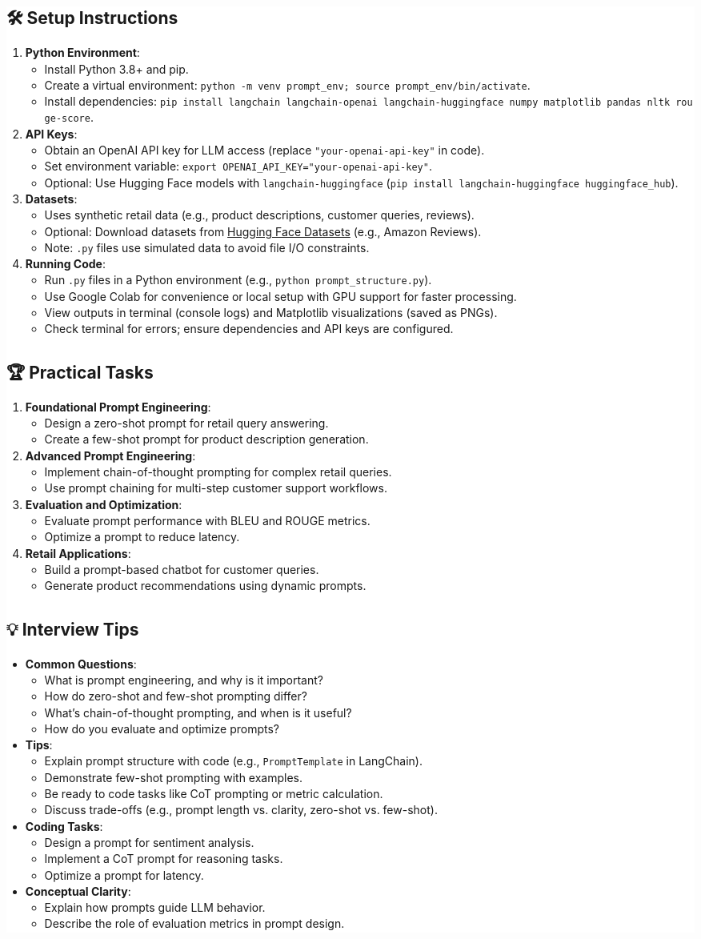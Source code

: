 ## 🛠️ Setup Instructions

1. **Python Environment**:
   - Install Python 3.8+ and pip.
   - Create a virtual environment: `python -m venv prompt_env; source prompt_env/bin/activate`.
   - Install dependencies: `pip install langchain langchain-openai langchain-huggingface numpy matplotlib pandas nltk rouge-score`.
2. **API Keys**:
   - Obtain an OpenAI API key for LLM access (replace `"your-openai-api-key"` in code).
   - Set environment variable: `export OPENAI_API_KEY="your-openai-api-key"`.
   - Optional: Use Hugging Face models with `langchain-huggingface` (`pip install langchain-huggingface huggingface_hub`).
3. **Datasets**:
   - Uses synthetic retail data (e.g., product descriptions, customer queries, reviews).
   - Optional: Download datasets from [Hugging Face Datasets](https://huggingface.co/datasets) (e.g., Amazon Reviews).
   - Note: `.py` files use simulated data to avoid file I/O constraints.
4. **Running Code**:
   - Run `.py` files in a Python environment (e.g., `python prompt_structure.py`).
   - Use Google Colab for convenience or local setup with GPU support for faster processing.
   - View outputs in terminal (console logs) and Matplotlib visualizations (saved as PNGs).
   - Check terminal for errors; ensure dependencies and API keys are configured.

## 🏆 Practical Tasks

1. **Foundational Prompt Engineering**:
   - Design a zero-shot prompt for retail query answering.
   - Create a few-shot prompt for product description generation.
2. **Advanced Prompt Engineering**:
   - Implement chain-of-thought prompting for complex retail queries.
   - Use prompt chaining for multi-step customer support workflows.
3. **Evaluation and Optimization**:
   - Evaluate prompt performance with BLEU and ROUGE metrics.
   - Optimize a prompt to reduce latency.
4. **Retail Applications**:
   - Build a prompt-based chatbot for customer queries.
   - Generate product recommendations using dynamic prompts.

## 💡 Interview Tips

- **Common Questions**:
  - What is prompt engineering, and why is it important?
  - How do zero-shot and few-shot prompting differ?
  - What’s chain-of-thought prompting, and when is it useful?
  - How do you evaluate and optimize prompts?
- **Tips**:
  - Explain prompt structure with code (e.g., `PromptTemplate` in LangChain).
  - Demonstrate few-shot prompting with examples.
  - Be ready to code tasks like CoT prompting or metric calculation.
  - Discuss trade-offs (e.g., prompt length vs. clarity, zero-shot vs. few-shot).
- **Coding Tasks**:
  - Design a prompt for sentiment analysis.
  - Implement a CoT prompt for reasoning tasks.
  - Optimize a prompt for latency.
- **Conceptual Clarity**:
  - Explain how prompts guide LLM behavior.
  - Describe the role of evaluation metrics in prompt design.
